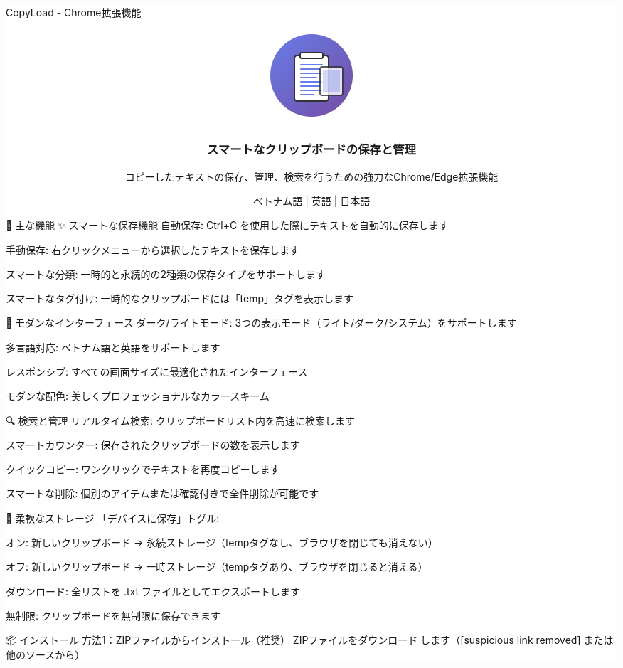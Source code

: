 CopyLoad - Chrome拡張機能
<div align="center">
<img src="icons/icon128.png" alt="CopyLoad Logo" width="128" height="128">
<h3>スマートなクリップボードの保存と管理</h3>
<p>コピーしたテキストの保存、管理、検索を行うための強力なChrome/Edge拡張機能</p>

</div> <p align="center"> <a href="https://github.com/anhhackta/CopyLoad-Extension/blob/main/README.md">ベトナム語</a> | <a href="https://github.com/anhhackta/CopyLoad-Extension/blob/main/README_EN.md">英語</a> | 日本語 </p >
🌟 主な機能
✨ スマートな保存機能
自動保存: Ctrl+C を使用した際にテキストを自動的に保存します

手動保存: 右クリックメニューから選択したテキストを保存します

スマートな分類: 一時的と永続的の2種類の保存タイプをサポートします

スマートなタグ付け: 一時的なクリップボードには「temp」タグを表示します

🎨 モダンなインターフェース
ダーク/ライトモード: 3つの表示モード（ライト/ダーク/システム）をサポートします

多言語対応: ベトナム語と英語をサポートします

レスポンシブ: すべての画面サイズに最適化されたインターフェース

モダンな配色: 美しくプロフェッショナルなカラースキーム

🔍 検索と管理
リアルタイム検索: クリップボードリスト内を高速に検索します

スマートカウンター: 保存されたクリップボードの数を表示します

クイックコピー: ワンクリックでテキストを再度コピーします

スマートな削除: 個別のアイテムまたは確認付きで全件削除が可能です

💾 柔軟なストレージ
「デバイスに保存」トグル:

オン: 新しいクリップボード → 永続ストレージ（tempタグなし、ブラウザを閉じても消えない）

オフ: 新しいクリップボード → 一時ストレージ（tempタグあり、ブラウザを閉じると消える）

ダウンロード: 全リストを .txt ファイルとしてエクスポートします

無制限: クリップボードを無制限に保存できます

📦 インストール
方法1：ZIPファイルからインストール（推奨）
ZIPファイルをダウンロード します（[suspicious link removed] または他のソースから）
